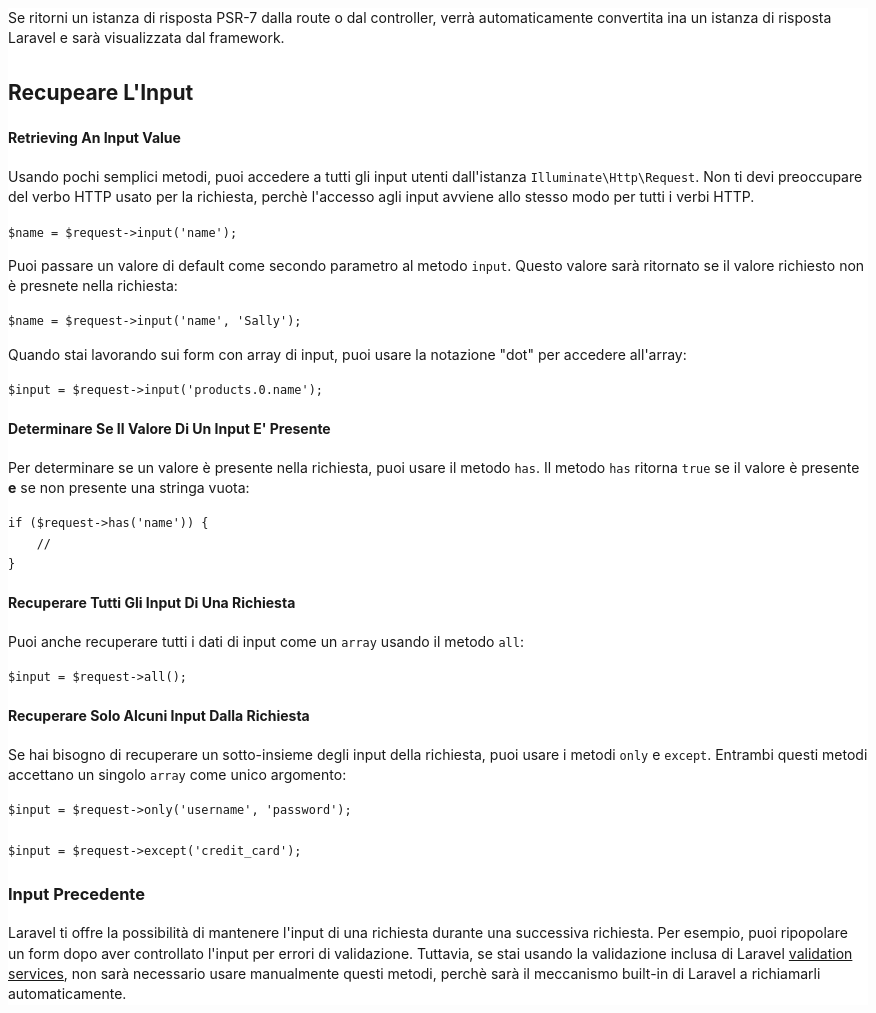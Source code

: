 Se ritorni un istanza di risposta PSR-7 dalla route o dal controller, verrà automaticamente convertita ina un istanza di risposta Laravel e sarà visualizzata dal framework.

<a name="recuperare-input"></a>
## Recupeare L'Input

#### Retrieving An Input Value

Usando pochi semplici metodi, puoi accedere a tutti gli input utenti dall'istanza `Illuminate\Http\Request`. Non ti devi preoccupare del verbo HTTP usato per la richiesta, perchè l'accesso agli input avviene allo stesso modo per tutti i verbi HTTP.

	$name = $request->input('name');

Puoi passare un valore di default come secondo parametro al metodo `input`. Questo valore sarà ritornato se il valore richiesto non è presnete nella richiesta:

	$name = $request->input('name', 'Sally');

Quando stai lavorando sui form con array di input, puoi usare la notazione "dot" per accedere all'array:

	$input = $request->input('products.0.name');

#### Determinare Se Il Valore Di Un Input E' Presente

Per determinare se un valore è presente nella richiesta, puoi usare il metodo `has`. Il metodo `has` ritorna `true` se il valore è presente **e** se non presente una stringa vuota:

	if ($request->has('name')) {
		//
	}

#### Recuperare Tutti Gli Input Di Una Richiesta

Puoi anche recuperare tutti i dati di input come un `array` usando il metodo `all`:

	$input = $request->all();

#### Recuperare Solo Alcuni Input Dalla Richiesta

Se hai bisogno di recuperare un sotto-insieme degli input della richiesta, puoi usare i metodi `only` e `except`. Entrambi questi metodi accettano un singolo `array` come unico argomento:

	$input = $request->only('username', 'password');

	$input = $request->except('credit_card');

<a name="input-precedente"></a>
### Input Precedente

Laravel ti offre la possibilità di mantenere l'input di una richiesta durante una successiva richiesta. Per esempio, puoi ripopolare un form dopo aver controllato l'input per errori di validazione. Tuttavia, se stai usando la validazione inclusa di Laravel [validation services](/validazione), non sarà necessario usare manualmente questi metodi, perchè sarà il meccanismo built-in di Laravel a richiamarli automaticamente.

